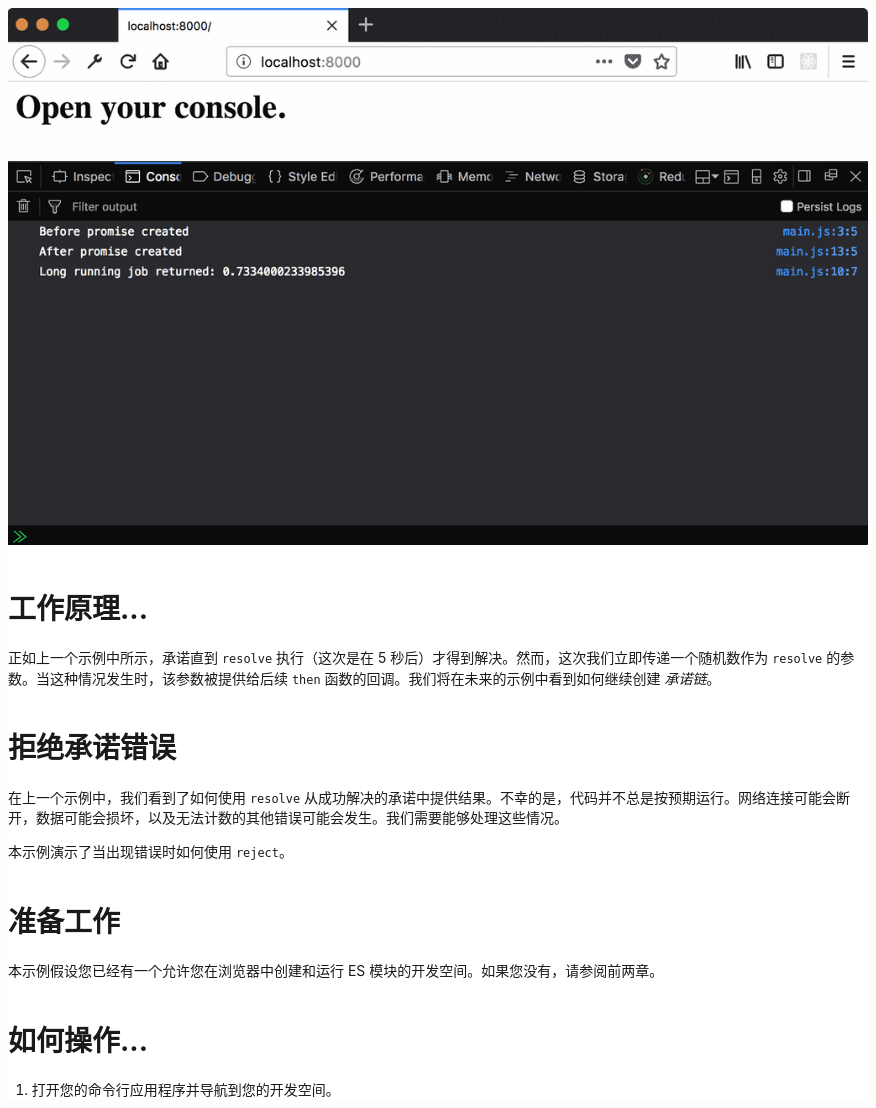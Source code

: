 ![](img/ef489ed3-ef1d-4033-818f-ac8ae272c79a.png)

# 工作原理...

正如上一个示例中所示，承诺直到 `resolve` 执行（这次是在 5 秒后）才得到解决。然而，这次我们立即传递一个随机数作为 `resolve` 的参数。当这种情况发生时，该参数被提供给后续 `then` 函数的回调。我们将在未来的示例中看到如何继续创建 *承诺链*。

# 拒绝承诺错误

在上一个示例中，我们看到了如何使用 `resolve` 从成功解决的承诺中提供结果。不幸的是，代码并不总是按预期运行。网络连接可能会断开，数据可能会损坏，以及无法计数的其他错误可能会发生。我们需要能够处理这些情况。

本示例演示了当出现错误时如何使用 `reject`。

# 准备工作

本示例假设您已经有一个允许您在浏览器中创建和运行 ES 模块的开发空间。如果您没有，请参阅前两章。

# 如何操作...

1.  打开您的命令行应用程序并导航到您的开发空间。

